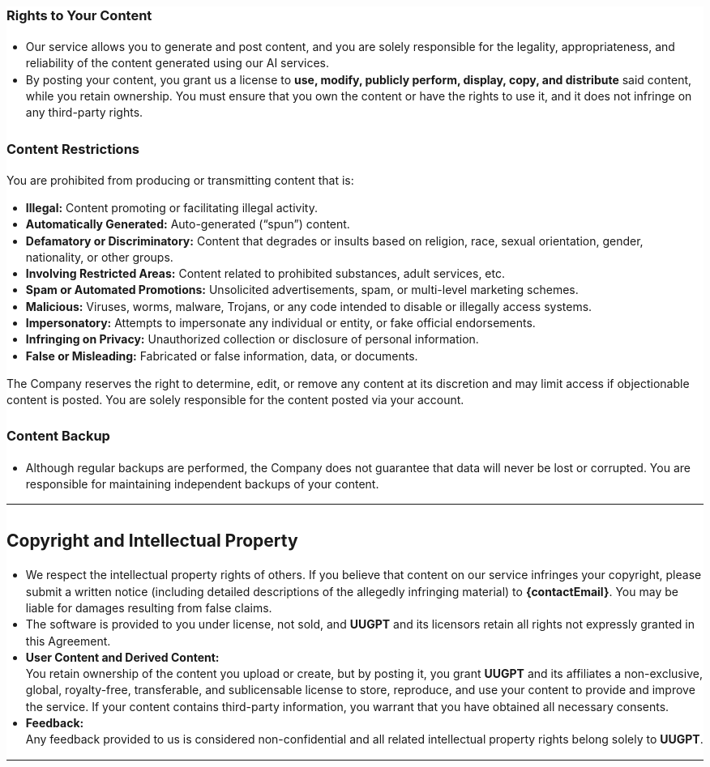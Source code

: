 ### Rights to Your Content

- Our service allows you to generate and post content, and you are solely responsible for the legality, appropriateness, and reliability of the content generated using our AI services.
- By posting your content, you grant us a license to **use, modify, publicly perform, display, copy, and distribute** said content, while you retain ownership. You must ensure that you own the content or have the rights to use it, and it does not infringe on any third-party rights.

### Content Restrictions

You are prohibited from producing or transmitting content that is:
- **Illegal:** Content promoting or facilitating illegal activity.
- **Automatically Generated:** Auto-generated (“spun”) content.
- **Defamatory or Discriminatory:** Content that degrades or insults based on religion, race, sexual orientation, gender, nationality, or other groups.
- **Involving Restricted Areas:** Content related to prohibited substances, adult services, etc.
- **Spam or Automated Promotions:** Unsolicited advertisements, spam, or multi-level marketing schemes.
- **Malicious:** Viruses, worms, malware, Trojans, or any code intended to disable or illegally access systems.
- **Impersonatory:** Attempts to impersonate any individual or entity, or fake official endorsements.
- **Infringing on Privacy:** Unauthorized collection or disclosure of personal information.
- **False or Misleading:** Fabricated or false information, data, or documents.

The Company reserves the right to determine, edit, or remove any content at its discretion and may limit access if objectionable content is posted. You are solely responsible for the content posted via your account.

### Content Backup

- Although regular backups are performed, the Company does not guarantee that data will never be lost or corrupted. You are responsible for maintaining independent backups of your content.

---

## Copyright and Intellectual Property

- We respect the intellectual property rights of others. If you believe that content on our service infringes your copyright, please submit a written notice (including detailed descriptions of the allegedly infringing material) to **{contactEmail}**. You may be liable for damages resulting from false claims.
- The software is provided to you under license, not sold, and **UUGPT** and its licensors retain all rights not expressly granted in this Agreement.
- **User Content and Derived Content:**  
  You retain ownership of the content you upload or create, but by posting it, you grant **UUGPT** and its affiliates a non-exclusive, global, royalty-free, transferable, and sublicensable license to store, reproduce, and use your content to provide and improve the service. If your content contains third-party information, you warrant that you have obtained all necessary consents.
- **Feedback:**  
  Any feedback provided to us is considered non-confidential and all related intellectual property rights belong solely to **UUGPT**.

---